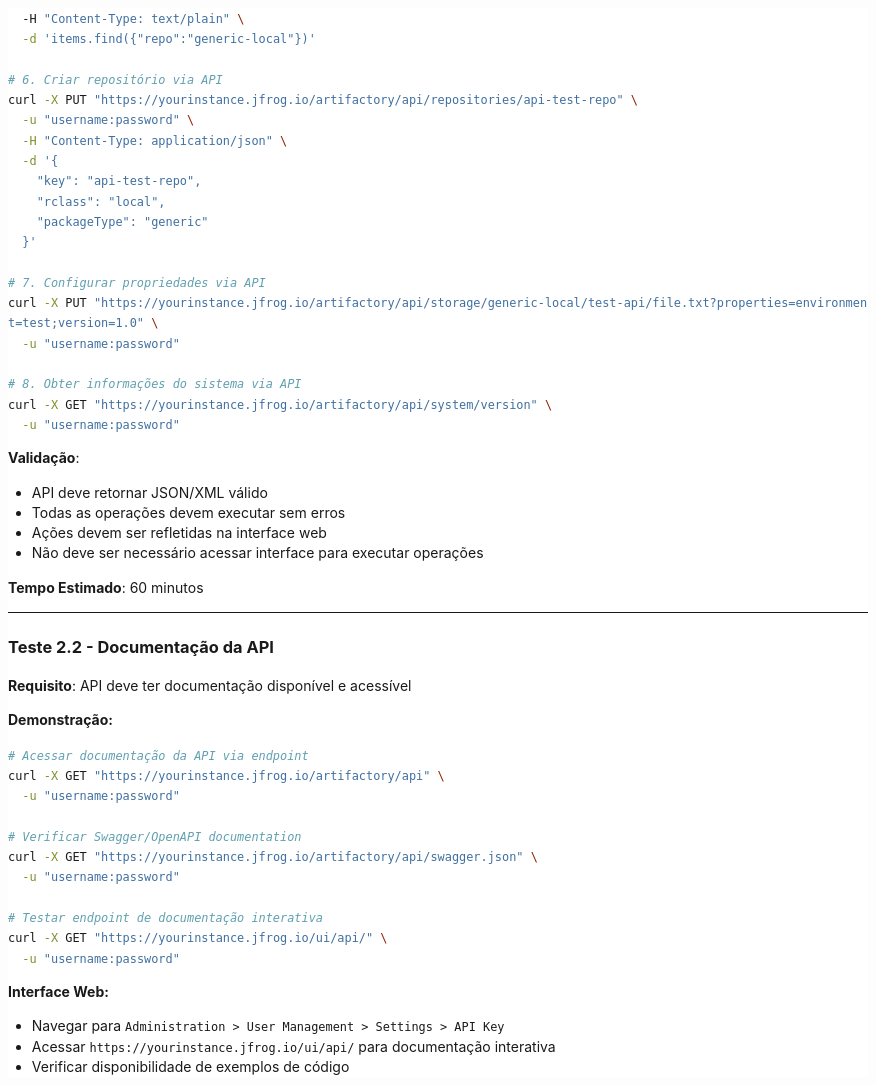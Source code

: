 ```bash
  -H "Content-Type: text/plain" \
  -d 'items.find({"repo":"generic-local"})'

# 6. Criar repositório via API
curl -X PUT "https://yourinstance.jfrog.io/artifactory/api/repositories/api-test-repo" \
  -u "username:password" \
  -H "Content-Type: application/json" \
  -d '{
    "key": "api-test-repo",
    "rclass": "local",
    "packageType": "generic"
  }'

# 7. Configurar propriedades via API
curl -X PUT "https://yourinstance.jfrog.io/artifactory/api/storage/generic-local/test-api/file.txt?properties=environment=test;version=1.0" \
  -u "username:password"

# 8. Obter informações do sistema via API
curl -X GET "https://yourinstance.jfrog.io/artifactory/api/system/version" \
  -u "username:password"
```

**Validação**: 
- API deve retornar JSON/XML válido
- Todas as operações devem executar sem erros
- Ações devem ser refletidas na interface web
- Não deve ser necessário acessar interface para executar operações

**Tempo Estimado**: 60 minutos

---

### **Teste 2.2 - Documentação da API**
**Requisito**: API deve ter documentação disponível e acessível

**Demonstração:**

```bash
# Acessar documentação da API via endpoint
curl -X GET "https://yourinstance.jfrog.io/artifactory/api" \
  -u "username:password"

# Verificar Swagger/OpenAPI documentation
curl -X GET "https://yourinstance.jfrog.io/artifactory/api/swagger.json" \
  -u "username:password"

# Testar endpoint de documentação interativa
curl -X GET "https://yourinstance.jfrog.io/ui/api/" \
  -u "username:password"
```

**Interface Web:**
- Navegar para `Administration > User Management > Settings > API Key`
- Acessar `https://yourinstance.jfrog.io/ui/api/` para documentação interativa
- Verificar disponibilidade de exemplos de código
